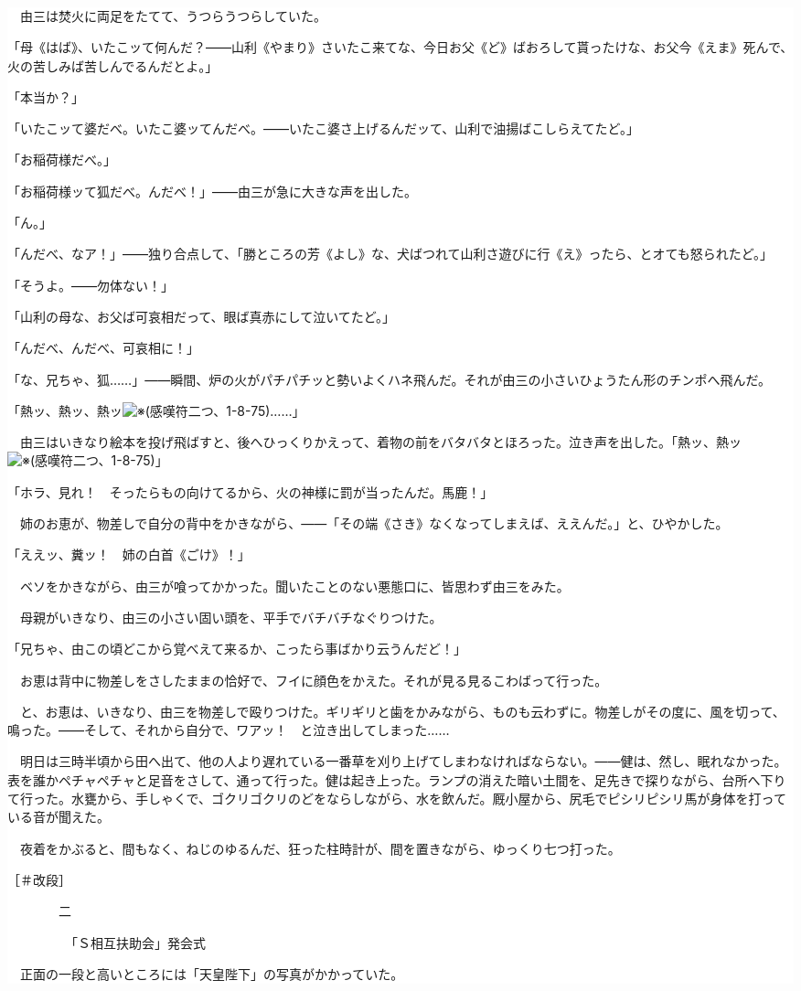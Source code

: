 　由三は焚火に両足をたてて、うつらうつらしていた。

「母《はば》、いたこッて何んだ？――山利《やまり》さいたこ来てな、今日お父《ど》ばおろして貰ったけな、お父今《えま》死んで、火の苦しみば苦しんでるんだとよ。」

「本当か？」

「いたこッて婆だべ。いたこ婆ッてんだべ。――いたこ婆さ上げるんだッて、山利で油揚ばこしらえてたど。」

「お稲荷様だべ。」

「お稲荷様ッて狐だべ。んだべ！」――由三が急に大きな声を出した。

「ん。」

「んだべ、なア！」――独り合点して、「勝ところの芳《よし》な、犬ばつれて山利さ遊びに行《え》ったら、とオても怒られたど。」

「そうよ。――勿体ない！」

「山利の母な、お父ば可哀相だって、眼ば真赤にして泣いてたど。」

「んだべ、んだべ、可哀相に！」

「な、兄ちゃ、狐……」――瞬間、炉の火がパチパチッと勢いよくハネ飛んだ。それが由三の小さいひょうたん形のチンポへ飛んだ。

「熱ッ、熱ッ、熱ッ![※(感嘆符二つ、1-8-75)](https://www.aozora.gr.jp/cards/000156/files/../../../gaiji/1-08/1-08-75.png)……」

　由三はいきなり絵本を投げ飛ばすと、後へひっくりかえって、着物の前をバタバタとほろった。泣き声を出した。「熱ッ、熱ッ![※(感嘆符二つ、1-8-75)](https://www.aozora.gr.jp/cards/000156/files/../../../gaiji/1-08/1-08-75.png)」

「ホラ、見れ！　そったらもの向けてるから、火の神様に罰が当ったんだ。馬鹿！」

　姉のお恵が、物差しで自分の背中をかきながら、――「その端《さき》なくなってしまえば、ええんだ。」と、ひやかした。

「ええッ、糞ッ！　姉の白首《ごけ》！」

　ベソをかきながら、由三が喰ってかかった。聞いたことのない悪態口に、皆思わず由三をみた。

　母親がいきなり、由三の小さい固い頭を、平手でバチバチなぐりつけた。

「兄ちゃ、由この頃どこから覚べえて来るか、こったら事ばかり云うんだど！」

　お恵は背中に物差しをさしたままの恰好で、フイに顔色をかえた。それが見る見るこわばって行った。

　と、お恵は、いきなり、由三を物差しで殴りつけた。ギリギリと歯をかみながら、ものも云わずに。物差しがその度に、風を切って、鳴った。――そして、それから自分で、ワアッ！　と泣き出してしまった……

　明日は三時半頃から田へ出て、他の人より遅れている一番草を刈り上げてしまわなければならない。――健は、然し、眠れなかった。表を誰かペチャペチャと足音をさして、通って行った。健は起き上った。ランプの消えた暗い土間を、足先きで探りながら、台所へ下りて行った。水甕から、手しゃくで、ゴクリゴクリのどをならしながら、水を飲んだ。厩小屋から、尻毛でピシリピシリ馬が身体を打っている音が聞えた。

　夜着をかぶると、間もなく、ねじのゆるんだ、狂った柱時計が、間を置きながら、ゆっくり七つ打った。

［＃改段］



　　　　二





　　　　　「Ｓ相互扶助会」発会式



　正面の一段と高いところには「天皇陛下」の写真がかかっていた。
